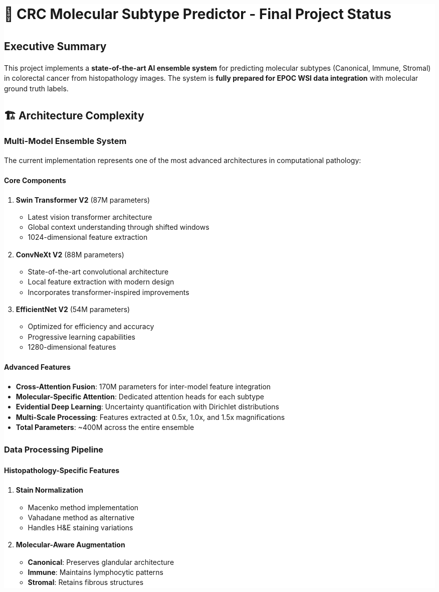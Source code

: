 # 🧬 CRC Molecular Subtype Predictor - Final Project Status

## Executive Summary

This project implements a **state-of-the-art AI ensemble system** for predicting molecular subtypes (Canonical, Immune, Stromal) in colorectal cancer from histopathology images. The system is **fully prepared for EPOC WSI data integration** with molecular ground truth labels.

## 🏗️ Architecture Complexity

### Multi-Model Ensemble System
The current implementation represents one of the most advanced architectures in computational pathology:

#### Core Components
1. **Swin Transformer V2** (87M parameters)
   - Latest vision transformer architecture
   - Global context understanding through shifted windows
   - 1024-dimensional feature extraction

2. **ConvNeXt V2** (88M parameters)
   - State-of-the-art convolutional architecture
   - Local feature extraction with modern design
   - Incorporates transformer-inspired improvements

3. **EfficientNet V2** (54M parameters)
   - Optimized for efficiency and accuracy
   - Progressive learning capabilities
   - 1280-dimensional features

#### Advanced Features
- **Cross-Attention Fusion**: 170M parameters for inter-model feature integration
- **Molecular-Specific Attention**: Dedicated attention heads for each subtype
- **Evidential Deep Learning**: Uncertainty quantification with Dirichlet distributions
- **Multi-Scale Processing**: Features extracted at 0.5x, 1.0x, and 1.5x magnifications
- **Total Parameters**: ~400M across the entire ensemble

### Data Processing Pipeline

#### Histopathology-Specific Features
1. **Stain Normalization**
   - Macenko method implementation
   - Vahadane method as alternative
   - Handles H&E staining variations

2. **Molecular-Aware Augmentation**
   - **Canonical**: Preserves glandular architecture
   - **Immune**: Maintains lymphocytic patterns
   - **Stromal**: Retains fibrous structures
